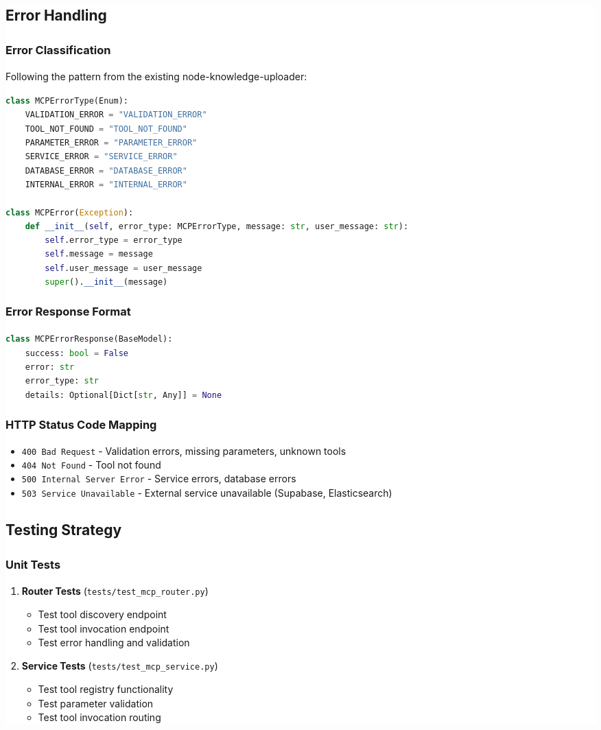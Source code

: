 ## Error Handling

### Error Classification

Following the pattern from the existing node-knowledge-uploader:

```python
class MCPErrorType(Enum):
    VALIDATION_ERROR = "VALIDATION_ERROR"
    TOOL_NOT_FOUND = "TOOL_NOT_FOUND"
    PARAMETER_ERROR = "PARAMETER_ERROR"
    SERVICE_ERROR = "SERVICE_ERROR"
    DATABASE_ERROR = "DATABASE_ERROR"
    INTERNAL_ERROR = "INTERNAL_ERROR"

class MCPError(Exception):
    def __init__(self, error_type: MCPErrorType, message: str, user_message: str):
        self.error_type = error_type
        self.message = message
        self.user_message = user_message
        super().__init__(message)
```

### Error Response Format

```python
class MCPErrorResponse(BaseModel):
    success: bool = False
    error: str
    error_type: str
    details: Optional[Dict[str, Any]] = None
```

### HTTP Status Code Mapping

- `400 Bad Request` - Validation errors, missing parameters, unknown tools
- `404 Not Found` - Tool not found
- `500 Internal Server Error` - Service errors, database errors
- `503 Service Unavailable` - External service unavailable (Supabase, Elasticsearch)

## Testing Strategy

### Unit Tests

1. **Router Tests** (`tests/test_mcp_router.py`)

   - Test tool discovery endpoint
   - Test tool invocation endpoint
   - Test error handling and validation

2. **Service Tests** (`tests/test_mcp_service.py`)

   - Test tool registry functionality
   - Test parameter validation
   - Test tool invocation routing

